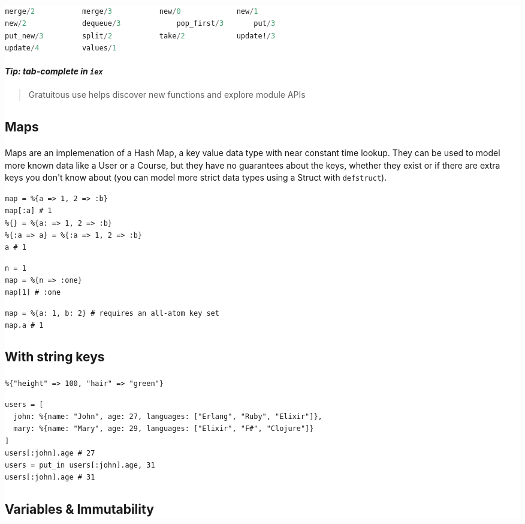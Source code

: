 ```elixir
merge/2           merge/3           new/0             new/1
new/2             dequeue/3             pop_first/3       put/3
put_new/3         split/2           take/2            update!/3
update/4          values/1
```

#### _Tip: tab-complete in `iex`_

> Gratuitous use helps discover new functions and explore module APIs

## Maps

Maps are an implemenation of a Hash Map, a key value data type with near constant time lookup. They can be used to model more known data like a User or a Course, but they have no guarantees about the keys, whether they exist or if there are extra keys you don't know about (you can model more strict data types using a Struct with `defstruct`).

```
map = %{a => 1, 2 => :b}
map[:a] # 1
%{} = %{a: => 1, 2 => :b}
%{:a => a} = %{:a => 1, 2 => :b}
a # 1
```

```
n = 1
map = %{n => :one}
map[1] # :one
```

```
map = %{a: 1, b: 2} # requires an all-atom key set
map.a # 1
```

## With string keys

```
%{"height" => 100, "hair" => "green"}
```

```
users = [
  john: %{name: "John", age: 27, languages: ["Erlang", "Ruby", "Elixir"]},
  mary: %{name: "Mary", age: 29, languages: ["Elixir", "F#", "Clojure"]}
]
users[:john].age # 27
users = put_in users[:john].age, 31
users[:john].age # 31
```

## Variables & Immutability
